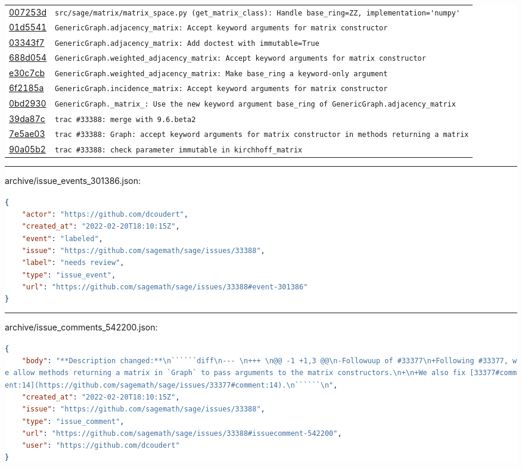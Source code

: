 <table><tr><td><a href="https://github.com/sagemath/sagetrac-mirror/commit/007253d9d8a579e466e767d2473b473941797282">007253d</a></td><td><code>src/sage/matrix/matrix_space.py (get_matrix_class): Handle base_ring=ZZ, implementation='numpy'</code></td></tr><tr><td><a href="https://github.com/sagemath/sagetrac-mirror/commit/01d5541a663d9a1fc92add9082dc1514c90ef34e">01d5541</a></td><td><code>GenericGraph.adjacency_matrix: Accept keyword arguments for matrix constructor</code></td></tr><tr><td><a href="https://github.com/sagemath/sagetrac-mirror/commit/03343f7f2b83814b71348a770c66fd94b0970304">03343f7</a></td><td><code>GenericGraph.adjacency_matrix: Add doctest with immutable=True</code></td></tr><tr><td><a href="https://github.com/sagemath/sagetrac-mirror/commit/688d05488214f99b4861698500bb013045e4ffd5">688d054</a></td><td><code>GenericGraph.weighted_adjacency_matrix: Accept keyword arguments for matrix constructor</code></td></tr><tr><td><a href="https://github.com/sagemath/sagetrac-mirror/commit/e30c7cb1c93f0f2f676114f299945a70bacd55aa">e30c7cb</a></td><td><code>GenericGraph.weighted_adjacency_matrix: Make base_ring a keyword-only argument</code></td></tr><tr><td><a href="https://github.com/sagemath/sagetrac-mirror/commit/6f2185a2804eab086c6983fca552c5c98ad63173">6f2185a</a></td><td><code>GenericGraph.incidence_matrix: Accept keyword arguments for matrix constructor</code></td></tr><tr><td><a href="https://github.com/sagemath/sagetrac-mirror/commit/0bd2930b6f013cc9b9d065d20fd7e8a330de78c0">0bd2930</a></td><td><code>GenericGraph._matrix_: Use the new keyword argument base_ring of GenericGraph.adjacency_matrix</code></td></tr><tr><td><a href="https://github.com/sagemath/sagetrac-mirror/commit/39da87c189cfd77c292789316f52cb5d6d24ad2c">39da87c</a></td><td><code>trac #33388: merge with 9.6.beta2</code></td></tr><tr><td><a href="https://github.com/sagemath/sagetrac-mirror/commit/7e5ae03f6a4cfb6a8b5e86a53fbf1dc3bba43085">7e5ae03</a></td><td><code>trac #33388: Graph: accept keyword arguments for matrix constructor in methods returning a matrix</code></td></tr><tr><td><a href="https://github.com/sagemath/sagetrac-mirror/commit/90a05b2fd54e801dfbea3996cc2aef20cbf88d52">90a05b2</a></td><td><code>trac #33388: check parameter immutable in kirchhoff_matrix</code></td></tr></table>




---

archive/issue_events_301386.json:
```json
{
    "actor": "https://github.com/dcoudert",
    "created_at": "2022-02-20T18:10:15Z",
    "event": "labeled",
    "issue": "https://github.com/sagemath/sage/issues/33388",
    "label": "needs review",
    "type": "issue_event",
    "url": "https://github.com/sagemath/sage/issues/33388#event-301386"
}
```



---

archive/issue_comments_542200.json:
```json
{
    "body": "**Description changed:**\n``````diff\n--- \n+++ \n@@ -1 +1,3 @@\n-Followuup of #33377\n+Following #33377, we allow methods returning a matrix in `Graph` to pass arguments to the matrix constructors.\n+\n+We also fix [33377#comment:14](https://github.com/sagemath/sage/issues/33377#comment:14).\n``````\n",
    "created_at": "2022-02-20T18:10:15Z",
    "issue": "https://github.com/sagemath/sage/issues/33388",
    "type": "issue_comment",
    "url": "https://github.com/sagemath/sage/issues/33388#issuecomment-542200",
    "user": "https://github.com/dcoudert"
}
```
